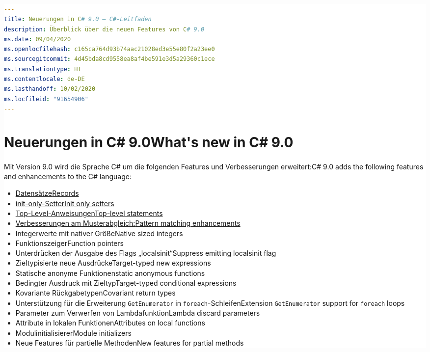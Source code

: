 ```yaml
---
title: Neuerungen in C# 9.0 – C#-Leitfaden
description: Überblick über die neuen Features von C# 9.0
ms.date: 09/04/2020
ms.openlocfilehash: c165ca764d93b74aac21028ed3e55e80f2a23ee0
ms.sourcegitcommit: 4d45bda8cd9558ea8af4be591e3d5a29360c1ece
ms.translationtype: HT
ms.contentlocale: de-DE
ms.lasthandoff: 10/02/2020
ms.locfileid: "91654906"
---
```

# <a name="whats-new-in-c-90"></a><span data-ttu-id="9864e-103">Neuerungen in C# 9.0</span><span class="sxs-lookup"><span data-stu-id="9864e-103">What's new in C# 9.0</span></span>

<span data-ttu-id="9864e-104">Mit Version 9.0 wird die Sprache C# um die folgenden Features und Verbesserungen erweitert:</span><span class="sxs-lookup"><span data-stu-id="9864e-104">C# 9.0 adds the following features and enhancements to the C# language:</span></span>

- [<span data-ttu-id="9864e-105">Datensätze</span><span class="sxs-lookup"><span data-stu-id="9864e-105">Records</span></span>](#record-types)
- [<span data-ttu-id="9864e-106">init-only-Setter</span><span class="sxs-lookup"><span data-stu-id="9864e-106">Init only setters</span></span>](#init-only-setters)
- [<span data-ttu-id="9864e-107">Top-Level-Anweisungen</span><span class="sxs-lookup"><span data-stu-id="9864e-107">Top-level statements</span></span>](#top-level-statements)
- [<span data-ttu-id="9864e-108">Verbesserungen am Musterabgleich:</span><span class="sxs-lookup"><span data-stu-id="9864e-108">Pattern matching enhancements</span></span>](#pattern-matching-enhancements)
- <span data-ttu-id="9864e-109">Integerwerte mit nativer Größe</span><span class="sxs-lookup"><span data-stu-id="9864e-109">Native sized integers</span></span>
- <span data-ttu-id="9864e-110">Funktionszeiger</span><span class="sxs-lookup"><span data-stu-id="9864e-110">Function pointers</span></span>
- <span data-ttu-id="9864e-111">Unterdrücken der Ausgabe des Flags „localsinit“</span><span class="sxs-lookup"><span data-stu-id="9864e-111">Suppress emitting localsinit flag</span></span>
- <span data-ttu-id="9864e-112">Zieltypisierte neue Ausdrücke</span><span class="sxs-lookup"><span data-stu-id="9864e-112">Target-typed new expressions</span></span>
- <span data-ttu-id="9864e-113">Statische anonyme Funktionen</span><span class="sxs-lookup"><span data-stu-id="9864e-113">static anonymous functions</span></span>
- <span data-ttu-id="9864e-114">Bedingter Ausdruck mit Zieltyp</span><span class="sxs-lookup"><span data-stu-id="9864e-114">Target-typed conditional expressions</span></span>
- <span data-ttu-id="9864e-115">Kovariante Rückgabetypen</span><span class="sxs-lookup"><span data-stu-id="9864e-115">Covariant return types</span></span>
- <span data-ttu-id="9864e-116">Unterstützung für die Erweiterung `GetEnumerator` in `foreach`-Schleifen</span><span class="sxs-lookup"><span data-stu-id="9864e-116">Extension `GetEnumerator` support for `foreach` loops</span></span>
- <span data-ttu-id="9864e-117">Parameter zum Verwerfen von Lambdafunktion</span><span class="sxs-lookup"><span data-stu-id="9864e-117">Lambda discard parameters</span></span>
- <span data-ttu-id="9864e-118">Attribute in lokalen Funktionen</span><span class="sxs-lookup"><span data-stu-id="9864e-118">Attributes on local functions</span></span>
- <span data-ttu-id="9864e-119">Modulinitialisierer</span><span class="sxs-lookup"><span data-stu-id="9864e-119">Module initializers</span></span>
- <span data-ttu-id="9864e-120">Neue Features für partielle Methoden</span><span class="sxs-lookup"><span data-stu-id="9864e-120">New features for partial methods</span></span>
